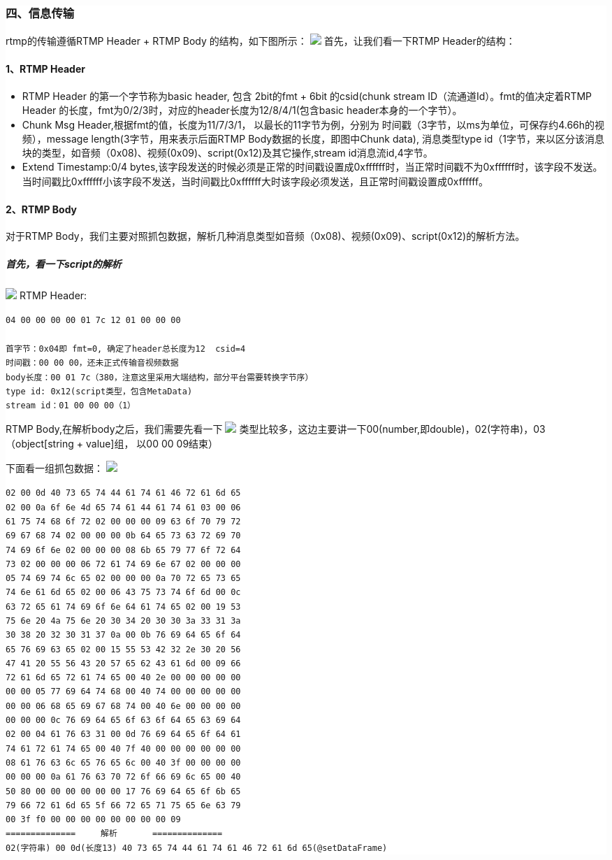 ### 四、信息传输
rtmp的传输遵循RTMP Header + RTMP Body 的结构，如下图所示：
![](rtmp_chunk.png)
首先，让我们看一下RTMP Header的结构：

#### 1、RTMP Header
* RTMP Header 的第一个字节称为basic header, 包含 2bit的fmt + 6bit 的csid(chunk stream ID（流通道Id）。fmt的值决定着RTMP Header 的长度，fmt为0/2/3时，对应的header长度为12/8/4/1(包含basic header本身的一个字节）。
* Chunk Msg Header,根据fmt的值，长度为11/7/3/1， 以最长的11字节为例，分别为 时间戳（3字节，以ms为单位，可保存约4.66h的视频），message length(3字节，用来表示后面RTMP Body数据的长度，即图中Chunk data), 消息类型type id（1字节，来以区分该消息块的类型，如音频（0x08)、视频(0x09)、script(0x12)及其它操作,stream id消息流id,4字节。
* Extend Timestamp:0/4 bytes,该字段发送的时候必须是正常的时间戳设置成0xffffff时，当正常时间戳不为0xffffff时，该字段不发送。当时间戳比0xffffff小该字段不发送，当时间戳比0xffffff大时该字段必须发送，且正常时间戳设置成0xffffff。

#### 2、RTMP Body
对于RTMP Body，我们主要对照抓包数据，解析几种消息类型如音频（0x08)、视频(0x09)、script(0x12)的解析方法。
##### 首先，看一下script的解析
![](script.png)
RTMP Header: 
~~~
04 00 00 00 00 01 7c 12 01 00 00 00

首字节：0x04即 fmt=0, 确定了header总长度为12  csid=4
时间戳：00 00 00，还未正式传输音视频数据
body长度：00 01 7c（380，注意这里采用大端结构，部分平台需要转换字节序）
type id: 0x12(script类型，包含MetaData)
stream id：01 00 00 00（1）
~~~
RTMP Body,在解析body之后，我们需要先看一下
![](amf_type.png)
类型比较多，这边主要讲一下00(number,即double)，02(字符串)，03（object[string + value]组， 以00 00 09结束）

下面看一组抓包数据：
![](script.png)
~~~
02 00 0d 40 73 65 74 44 61 74 61 46 72 61 6d 65
02 00 0a 6f 6e 4d 65 74 61 44 61 74 61 03 00 06   
61 75 74 68 6f 72 02 00 00 00 09 63 6f 70 79 72
69 67 68 74 02 00 00 00 0b 64 65 73 63 72 69 70   
74 69 6f 6e 02 00 00 00 08 6b 65 79 77 6f 72 64   
73 02 00 00 00 06 72 61 74 69 6e 67 02 00 00 00 
05 74 69 74 6c 65 02 00 00 00 0a 70 72 65 73 65 
74 6e 61 6d 65 02 00 06 43 75 73 74 6f 6d 00 0c
63 72 65 61 74 69 6f 6e 64 61 74 65 02 00 19 53  
75 6e 20 4a 75 6e 20 30 34 20 30 30 3a 33 31 3a   
30 38 20 32 30 31 37 0a 00 0b 76 69 64 65 6f 64  
65 76 69 63 65 02 00 15 55 53 42 32 2e 30 20 56   
47 41 20 55 56 43 20 57 65 62 43 61 6d 00 09 66   
72 61 6d 65 72 61 74 65 00 40 2e 00 00 00 00 00  
00 00 05 77 69 64 74 68 00 40 74 00 00 00 00 00   
00 00 06 68 65 69 67 68 74 00 40 6e 00 00 00 00   
00 00 00 0c 76 69 64 65 6f 63 6f 64 65 63 69 64   
02 00 04 61 76 63 31 00 0d 76 69 64 65 6f 64 61  
74 61 72 61 74 65 00 40 7f 40 00 00 00 00 00 00   
08 61 76 63 6c 65 76 65 6c 00 40 3f 00 00 00 00  
00 00 00 0a 61 76 63 70 72 6f 66 69 6c 65 00 40  
50 80 00 00 00 00 00 00 17 76 69 64 65 6f 6b 65  
79 66 72 61 6d 65 5f 66 72 65 71 75 65 6e 63 79 
00 3f f0 00 00 00 00 00 00 00 00 09 
==============     解析       ==============
02(字符串) 00 0d(长度13) 40 73 65 74 44 61 74 61 46 72 61 6d 65(@setDataFrame)
~~~